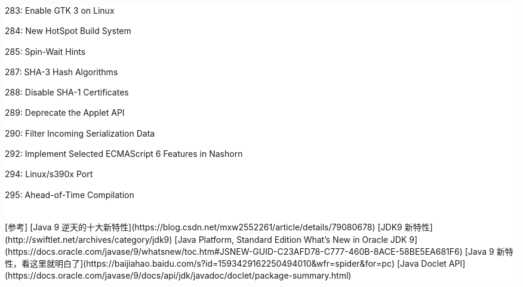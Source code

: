   283: Enable GTK 3 on Linux

  284: New HotSpot Build System

  285: Spin-Wait Hints

  287: SHA-3 Hash Algorithms

  288: Disable SHA-1 Certificates

  289: Deprecate the Applet API  

  290: Filter Incoming Serialization Data

  292: Implement Selected ECMAScript 6 Features in Nashorn

  294: Linux/s390x Port

  295: Ahead-of-Time Compilation

<br/>
[参考]  
[Java 9 逆天的十大新特性](https://blog.csdn.net/mxw2552261/article/details/79080678)  
[JDK9 新特性](http://swiftlet.net/archives/category/jdk9)  
[Java Platform, Standard Edition What’s New in Oracle JDK 9](https://docs.oracle.com/javase/9/whatsnew/toc.htm#JSNEW-GUID-C23AFD78-C777-460B-8ACE-58BE5EA681F6)  
[Java 9 新特性，看这里就明白了](https://baijiahao.baidu.com/s?id=1593429162250494010&wfr=spider&for=pc)  
[Java Doclet API](https://docs.oracle.com/javase/9/docs/api/jdk/javadoc/doclet/package-summary.html)  
